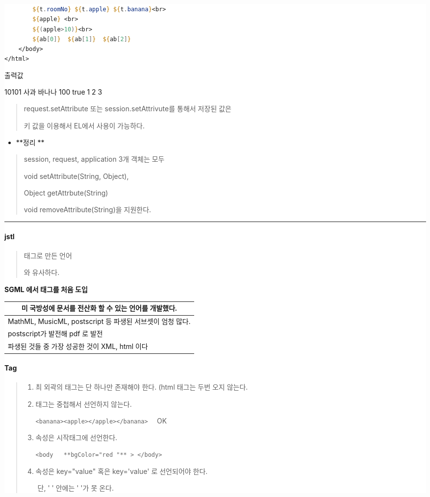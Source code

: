 ~~~jsp
		${t.roomNo} ${t.apple} ${t.banana}<br>
		${apple} <br>
		${(apple>10)}<br>	
		${ab[0]}  ${ab[1]}  ${ab[2]} 
	</body>
</html>

~~~

출력값

10101 사과 바나나
100 
true
1  2  3 

> request.setAttribute 또는 session.setAttrivute를 통해서 저장된 값은 
>
> 키 값을 이용해서  EL에서 사용이 가능하다.



- **정리 **

> session, request, application 3개 객체는 모두 
>
> void setAttribute(String, Object),
>
> Object getAttrbute(String)
>
> void removeAttribute(String)을 지원한다. 



<hr>

#### jstl

> 태그로 만든 언어 
>
> <if></if> 와 유사하다. 



**SGML 에서 태그를 처음 도입**

| 미 국방성에 문서를 전산화 할 수 있는 언어를 개발했다.     |
| --------------------------------------------------------- |
| MathML, MusicML, postscript 등 파생된 서브셋이 엄청 많다. |
| postscript가 발전해 pdf 로 발전                           |
| 파생된 것들 중 가장 성공한 것이 XML, html 이다            |



#### Tag

> 1. 최 외곽의 태그는 단 하나만 존재해야 한다. (html 태그는 두번 오지 않는다.
>
> 2. 태그는 중첩해서 선언하지 않는다.
>
>    ​	`<banana><apple></apple></banana>  `   OK
>
> 3. 속성은 시작태그에 선언한다. 
>
>    ​	`<body   **bgColor="red "** > </body>` 
>
> 4. 속성은 key="value" 혹은 key='value' 로 선언되어야 한다.
>
>    ​	 단,  '   ' 안에는 '   '가 못 온다. 